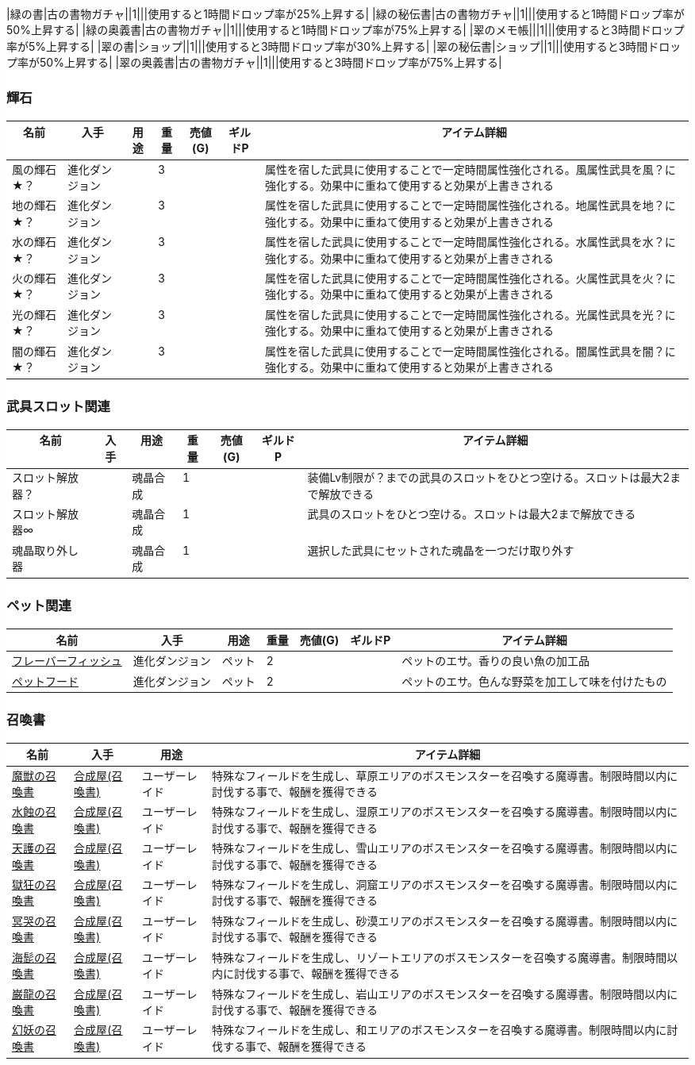 |緑の書|古の書物ガチャ||1|||使用すると1時間ドロップ率が25%上昇する|
|緑の秘伝書|古の書物ガチャ||1|||使用すると1時間ドロップ率が50%上昇する|
|緑の奥義書|古の書物ガチャ||1|||使用すると1時間ドロップ率が75%上昇する|
|翠のメモ帳|||1|||使用すると3時間ドロップ率が5%上昇する|
|翠の書|ショップ||1|||使用すると3時間ドロップ率が30%上昇する|
|翠の秘伝書|ショップ||1|||使用すると3時間ドロップ率が50%上昇する|
|翠の奥義書|古の書物ガチャ||1|||使用すると3時間ドロップ率が75%上昇する|

### 輝石

|名前|入手|用途|重量|売値(G)|ギルドP|アイテム詳細|
|---|---|---|---|---|---|---|
|風の輝石★？|進化ダンジョン||3|||属性を宿した武具に使用することで一定時間属性強化される。風属性武具を風？に強化する。効果中に重ねて使用すると効果が上書きされる|
|地の輝石★？|進化ダンジョン||3|||属性を宿した武具に使用することで一定時間属性強化される。地属性武具を地？に強化する。効果中に重ねて使用すると効果が上書きされる|
|水の輝石★？|進化ダンジョン||3|||属性を宿した武具に使用することで一定時間属性強化される。水属性武具を水？に強化する。効果中に重ねて使用すると効果が上書きされる|
|火の輝石★？|進化ダンジョン||3|||属性を宿した武具に使用することで一定時間属性強化される。火属性武具を火？に強化する。効果中に重ねて使用すると効果が上書きされる|
|光の輝石★？|進化ダンジョン||3|||属性を宿した武具に使用することで一定時間属性強化される。光属性武具を光？に強化する。効果中に重ねて使用すると効果が上書きされる|
|闇の輝石★？|進化ダンジョン||3|||属性を宿した武具に使用することで一定時間属性強化される。闇属性武具を闇？に強化する。効果中に重ねて使用すると効果が上書きされる|

### <a name="slot"></a>武具スロット関連

|名前|入手|用途|重量|売値(G)|ギルドP|アイテム詳細|
|---|---|---|---|---|---|---|
|スロット解放器？||魂晶合成|1|||装備Lv制限が？までの武具のスロットをひとつ空ける。スロットは最大2まで解放できる|
|スロット解放器∞||魂晶合成|1|||武具のスロットをひとつ空ける。スロットは最大2まで解放できる|
|魂晶取り外し器||魂晶合成|1|||選択した武具にセットされた魂晶を一つだけ取り外す|

### ペット関連

|名前|入手|用途|重量|売値(G)|ギルドP|アイテム詳細|
|---|---|---|---|---|---|---|
|[フレーバーフィッシュ](フレーバーフィッシュ)|進化ダンジョン|ペット|2|||ペットのエサ。香りの良い魚の加工品|
|[ペットフード](ペットフード)|進化ダンジョン|ペット|2|||ペットのエサ。色んな野菜を加工して味を付けたもの|

### 召喚書

|名前|入手|用途|アイテム詳細|
|---|----|----|---------|
|[魔獣の召喚書](魔獣の召喚書)|[合成屋(召喚書)](合成屋(召喚書))|ユーザーレイド|特殊なフィールドを生成し、草原エリアのボスモンスターを召喚する魔導書。制限時間以内に討伐する事で、報酬を獲得できる|
|[水蝕の召喚書](水蝕の召喚書)|[合成屋(召喚書)](合成屋(召喚書))|ユーザーレイド|特殊なフィールドを生成し、湿原エリアのボスモンスターを召喚する魔導書。制限時間以内に討伐する事で、報酬を獲得できる|
|[天護の召喚書](天護の召喚書)|[合成屋(召喚書)](合成屋(召喚書))|ユーザーレイド|特殊なフィールドを生成し、雪山エリアのボスモンスターを召喚する魔導書。制限時間以内に討伐する事で、報酬を獲得できる|
|[獄狂の召喚書](獄狂の召喚書)|[合成屋(召喚書)](合成屋(召喚書))|ユーザーレイド|特殊なフィールドを生成し、洞窟エリアのボスモンスターを召喚する魔導書。制限時間以内に討伐する事で、報酬を獲得できる|
|[冥哭の召喚書](冥哭の召喚書)|[合成屋(召喚書)](合成屋(召喚書))|ユーザーレイド|特殊なフィールドを生成し、砂漠エリアのボスモンスターを召喚する魔導書。制限時間以内に討伐する事で、報酬を獲得できる|
|[海髭の召喚書](海髭の召喚書)|[合成屋(召喚書)](合成屋(召喚書))|ユーザーレイド|特殊なフィールドを生成し、リゾートエリアのボスモンスターを召喚する魔導書。制限時間以内に討伐する事で、報酬を獲得できる|
|[巌龍の召喚書](巌龍の召喚書)|[合成屋(召喚書)](合成屋(召喚書))|ユーザーレイド|特殊なフィールドを生成し、岩山エリアのボスモンスターを召喚する魔導書。制限時間以内に討伐する事で、報酬を獲得できる|
|[幻妖の召喚書](幻妖の召喚書)|[合成屋(召喚書)](合成屋(召喚書))|ユーザーレイド|特殊なフィールドを生成し、和エリアのボスモンスターを召喚する魔導書。制限時間以内に討伐する事で、報酬を獲得できる|